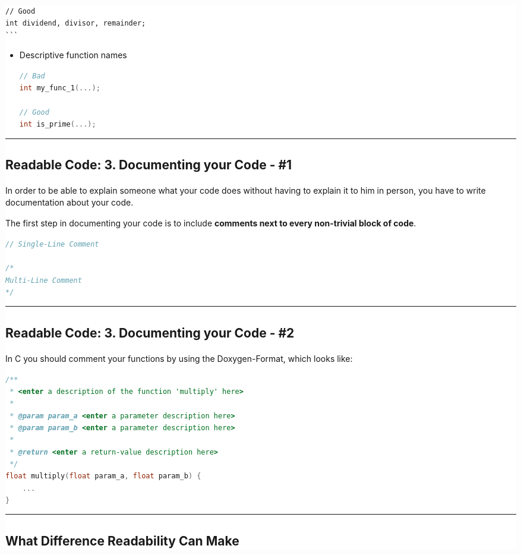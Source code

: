     // Good
    int dividend, divisor, remainder;
    ```

-   Descriptive function names

    ```c
    // Bad
    int my_func_1(...);

    // Good
    int is_prime(...);
    ```

---

## Readable Code: 3. Documenting your Code - #1

In order to be able to explain someone what your code does without having to explain it to him in person, you have to write documentation about your code.

The first step in documenting your code is to include **comments next to every non-trivial block of code**.

```c
// Single-Line Comment

/*
Multi-Line Comment
*/
```

---

## Readable Code: 3. Documenting your Code - #2

In C you should comment your functions by using the Doxygen-Format, which looks like:

```c
/**
 * <enter a description of the function 'multiply' here>
 *
 * @param param_a <enter a parameter description here>
 * @param param_b <enter a parameter description here>
 *
 * @return <enter a return-value description here>
 */
float multiply(float param_a, float param_b) {
    ...
}
```

---

## What Difference Readability Can Make

